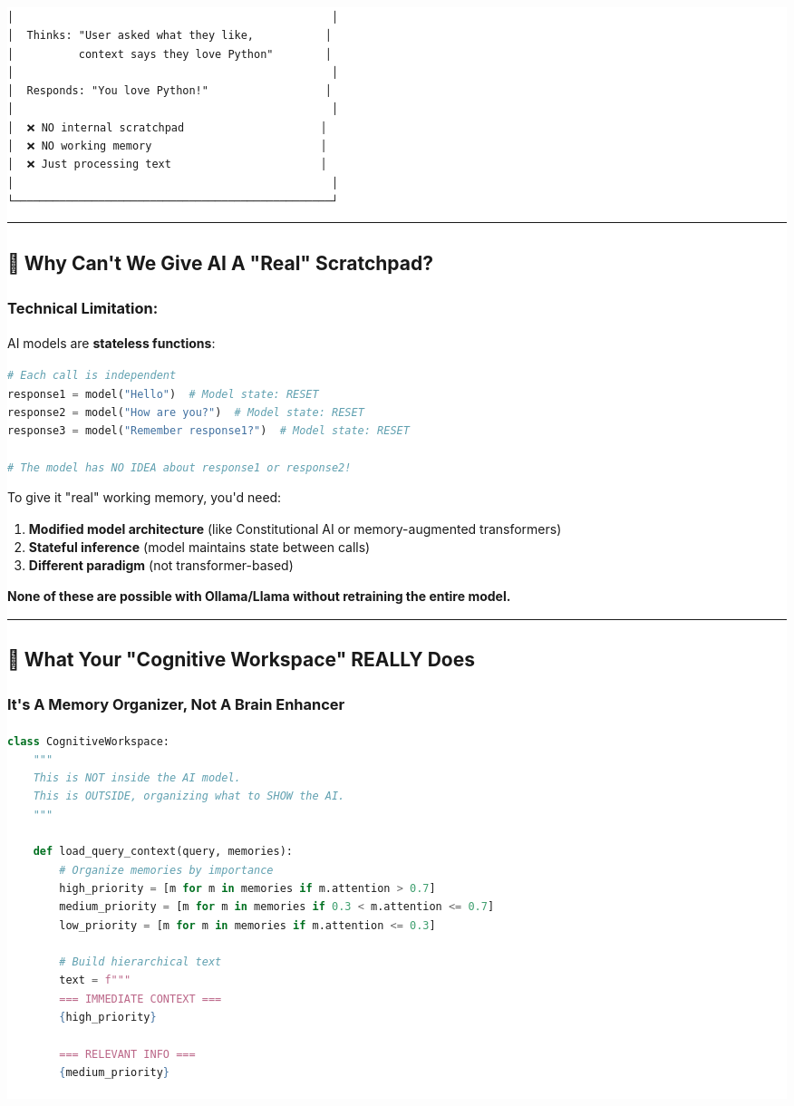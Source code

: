 ```
│                                                 │
│  Thinks: "User asked what they like,           │
│          context says they love Python"        │
│                                                 │
│  Responds: "You love Python!"                  │
│                                                 │
│  ❌ NO internal scratchpad                     │
│  ❌ NO working memory                          │
│  ❌ Just processing text                       │
│                                                 │
└─────────────────────────────────────────────────┘
```

---

## 🤔 **Why Can't We Give AI A "Real" Scratchpad?**

### **Technical Limitation:**

AI models are **stateless functions**:

```python
# Each call is independent
response1 = model("Hello")  # Model state: RESET
response2 = model("How are you?")  # Model state: RESET
response3 = model("Remember response1?")  # Model state: RESET

# The model has NO IDEA about response1 or response2!
```

To give it "real" working memory, you'd need:

1. **Modified model architecture** (like Constitutional AI or memory-augmented transformers)
2. **Stateful inference** (model maintains state between calls)
3. **Different paradigm** (not transformer-based)

**None of these are possible with Ollama/Llama without retraining the entire model.**

---

## 🎯 **What Your "Cognitive Workspace" REALLY Does**

### **It's A Memory Organizer, Not A Brain Enhancer**

```python
class CognitiveWorkspace:
    """
    This is NOT inside the AI model.
    This is OUTSIDE, organizing what to SHOW the AI.
    """
    
    def load_query_context(query, memories):
        # Organize memories by importance
        high_priority = [m for m in memories if m.attention > 0.7]
        medium_priority = [m for m in memories if 0.3 < m.attention <= 0.7]
        low_priority = [m for m in memories if m.attention <= 0.3]
        
        # Build hierarchical text
        text = f"""
        === IMMEDIATE CONTEXT ===
        {high_priority}
        
        === RELEVANT INFO ===
        {medium_priority}
        
```